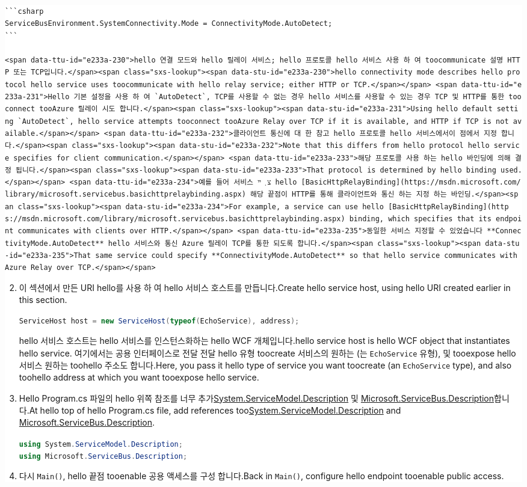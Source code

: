     ```csharp
    ServiceBusEnvironment.SystemConnectivity.Mode = ConnectivityMode.AutoDetect;
    ```

    <span data-ttu-id="e233a-230">hello 연결 모드와 hello 릴레이 서비스; hello 프로토콜 hello 서비스 사용 하 여 toocommunicate 설명 HTTP 또는 TCP입니다.</span><span class="sxs-lookup"><span data-stu-id="e233a-230">hello connectivity mode describes hello protocol hello service uses toocommunicate with hello relay service; either HTTP or TCP.</span></span> <span data-ttu-id="e233a-231">Hello 기본 설정을 사용 하 여 `AutoDetect`, TCP를 사용할 수 없는 경우 hello 서비스를 사용할 수 있는 경우 TCP 및 HTTP를 통한 tooconnect tooAzure 릴레이 시도 합니다.</span><span class="sxs-lookup"><span data-stu-id="e233a-231">Using hello default setting `AutoDetect`, hello service attempts tooconnect tooAzure Relay over TCP if it is available, and HTTP if TCP is not available.</span></span> <span data-ttu-id="e233a-232">클라이언트 통신에 대 한 참고 hello 프로토콜 hello 서비스에서이 점에서 지정 합니다.</span><span class="sxs-lookup"><span data-stu-id="e233a-232">Note that this differs from hello protocol hello service specifies for client communication.</span></span> <span data-ttu-id="e233a-233">해당 프로토콜 사용 하는 hello 바인딩에 의해 결정 됩니다.</span><span class="sxs-lookup"><span data-stu-id="e233a-233">That protocol is determined by hello binding used.</span></span> <span data-ttu-id="e233a-234">예를 들어 서비스 צ ְ ײ hello [BasicHttpRelayBinding](https://msdn.microsoft.com/library/microsoft.servicebus.basichttprelaybinding.aspx) 해당 끝점이 HTTP를 통해 클라이언트와 통신 하는 지정 하는 바인딩.</span><span class="sxs-lookup"><span data-stu-id="e233a-234">For example, a service can use hello [BasicHttpRelayBinding](https://msdn.microsoft.com/library/microsoft.servicebus.basichttprelaybinding.aspx) binding, which specifies that its endpoint communicates with clients over HTTP.</span></span> <span data-ttu-id="e233a-235">동일한 서비스 지정할 수 있었습니다 **ConnectivityMode.AutoDetect** hello 서비스와 통신 Azure 릴레이 TCP를 통한 되도록 합니다.</span><span class="sxs-lookup"><span data-stu-id="e233a-235">That same service could specify **ConnectivityMode.AutoDetect** so that hello service communicates with Azure Relay over TCP.</span></span>
2. <span data-ttu-id="e233a-236">이 섹션에서 만든 URI hello를 사용 하 여 hello 서비스 호스트를 만듭니다.</span><span class="sxs-lookup"><span data-stu-id="e233a-236">Create hello service host, using hello URI created earlier in this section.</span></span>

    ```csharp
    ServiceHost host = new ServiceHost(typeof(EchoService), address);
    ```

    <span data-ttu-id="e233a-237">hello 서비스 호스트는 hello 서비스를 인스턴스화하는 hello WCF 개체입니다.</span><span class="sxs-lookup"><span data-stu-id="e233a-237">hello service host is hello WCF object that instantiates hello service.</span></span> <span data-ttu-id="e233a-238">여기에서는 공용 인터페이스로 전달 전달 hello 유형 toocreate 서비스의 원하는 (는 `EchoService` 유형), 및 tooexpose hello 서비스 원하는 toohello 주소도 합니다.</span><span class="sxs-lookup"><span data-stu-id="e233a-238">Here, you pass it hello type of service you want toocreate (an `EchoService` type), and also toohello address at which you want tooexpose hello service.</span></span>
3. <span data-ttu-id="e233a-239">Hello Program.cs 파일의 hello 위쪽 참조를 너무 추가[System.ServiceModel.Description](https://msdn.microsoft.com/library/system.servicemodel.description.aspx) 및 [Microsoft.ServiceBus.Description](/dotnet/api/microsoft.servicebus.description)합니다.</span><span class="sxs-lookup"><span data-stu-id="e233a-239">At hello top of hello Program.cs file, add references too[System.ServiceModel.Description](https://msdn.microsoft.com/library/system.servicemodel.description.aspx) and [Microsoft.ServiceBus.Description](/dotnet/api/microsoft.servicebus.description).</span></span>

    ```csharp
    using System.ServiceModel.Description;
    using Microsoft.ServiceBus.Description;
    ```
4. <span data-ttu-id="e233a-240">다시 `Main()`, hello 끝점 tooenable 공용 액세스를 구성 합니다.</span><span class="sxs-lookup"><span data-stu-id="e233a-240">Back in `Main()`, configure hello endpoint tooenable public access.</span></span>
